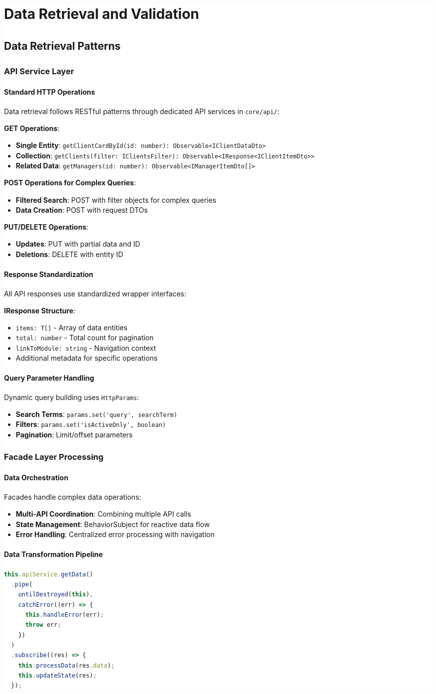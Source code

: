 # Data Retrieval and Validation

## Data Retrieval Patterns

### API Service Layer

#### Standard HTTP Operations
Data retrieval follows RESTful patterns through dedicated API services in `core/api/`:

**GET Operations**:
- **Single Entity**: `getClientCardById(id: number): Observable<IClientDataDto>`
- **Collection**: `getClients(filter: IClientsFilter): Observable<IResponse<IClientItemDto>>`
- **Related Data**: `getManagers(id: number): Observable<IManagerItemDto[]>`

**POST Operations for Complex Queries**:
- **Filtered Search**: POST with filter objects for complex queries
- **Data Creation**: POST with request DTOs

**PUT/DELETE Operations**:
- **Updates**: PUT with partial data and ID
- **Deletions**: DELETE with entity ID

#### Response Standardization
All API responses use standardized wrapper interfaces:

**IResponse<T> Structure**:
- `items: T[]` - Array of data entities
- `total: number` - Total count for pagination
- `linkToModule: string` - Navigation context
- Additional metadata for specific operations

#### Query Parameter Handling
Dynamic query building uses `HttpParams`:
- **Search Terms**: `params.set('query', searchTerm)`
- **Filters**: `params.set('isActiveOnly', boolean)`
- **Pagination**: Limit/offset parameters

### Facade Layer Processing

#### Data Orchestration
Facades handle complex data operations:
- **Multi-API Coordination**: Combining multiple API calls
- **State Management**: BehaviorSubject for reactive data flow
- **Error Handling**: Centralized error processing with navigation

#### Data Transformation Pipeline
```typescript
this.apiService.getData()
  .pipe(
    untilDestroyed(this),
    catchError((err) => {
      this.handleError(err);
      throw err;
    })
  )
  .subscribe((res) => {
    this.processData(res.data);
    this.updateState(res);
  });
```
